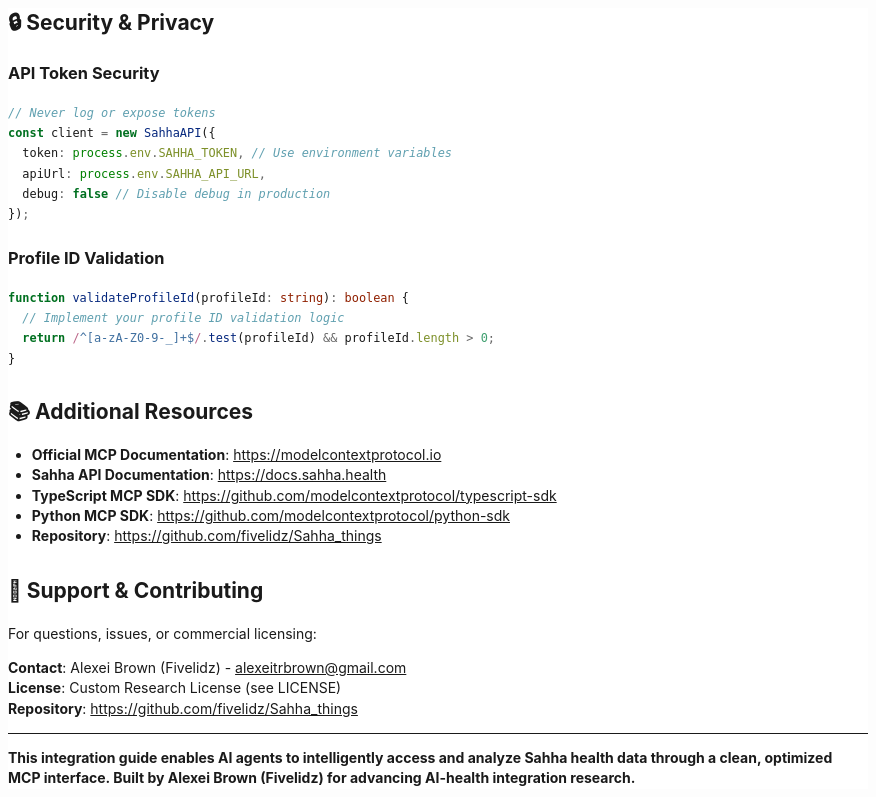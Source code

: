 ## 🔒 Security & Privacy

### API Token Security

```typescript
// Never log or expose tokens
const client = new SahhaAPI({
  token: process.env.SAHHA_TOKEN, // Use environment variables
  apiUrl: process.env.SAHHA_API_URL,
  debug: false // Disable debug in production
});
```

### Profile ID Validation

```typescript
function validateProfileId(profileId: string): boolean {
  // Implement your profile ID validation logic
  return /^[a-zA-Z0-9-_]+$/.test(profileId) && profileId.length > 0;
}
```

## 📚 Additional Resources

- **Official MCP Documentation**: https://modelcontextprotocol.io
- **Sahha API Documentation**: https://docs.sahha.health
- **TypeScript MCP SDK**: https://github.com/modelcontextprotocol/typescript-sdk
- **Python MCP SDK**: https://github.com/modelcontextprotocol/python-sdk
- **Repository**: https://github.com/fivelidz/Sahha_things

## 🤝 Support & Contributing

For questions, issues, or commercial licensing:

**Contact**: Alexei Brown (Fivelidz) - alexeitrbrown@gmail.com  
**License**: Custom Research License (see LICENSE)  
**Repository**: https://github.com/fivelidz/Sahha_things

---

**This integration guide enables AI agents to intelligently access and analyze Sahha health data through a clean, optimized MCP interface. Built by Alexei Brown (Fivelidz) for advancing AI-health integration research.**